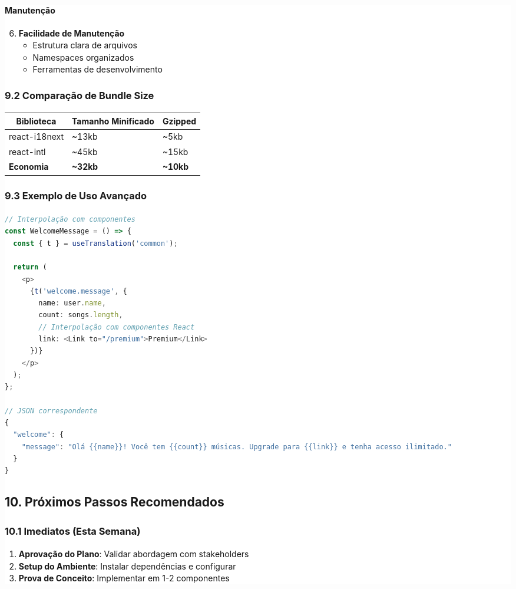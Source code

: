 #### Manutenção
6. **Facilidade de Manutenção**
   - Estrutura clara de arquivos
   - Namespaces organizados
   - Ferramentas de desenvolvimento

### 9.2 Comparação de Bundle Size

| Biblioteca | Tamanho Minificado | Gzipped |
|------------|-------------------|----------|
| react-i18next | ~13kb | ~5kb |
| react-intl | ~45kb | ~15kb |
| **Economia** | **~32kb** | **~10kb** |

### 9.3 Exemplo de Uso Avançado

```typescript
// Interpolação com componentes
const WelcomeMessage = () => {
  const { t } = useTranslation('common');
  
  return (
    <p>
      {t('welcome.message', {
        name: user.name,
        count: songs.length,
        // Interpolação com componentes React
        link: <Link to="/premium">Premium</Link>
      })}
    </p>
  );
};

// JSON correspondente
{
  "welcome": {
    "message": "Olá {{name}}! Você tem {{count}} músicas. Upgrade para {{link}} e tenha acesso ilimitado."
  }
}
```

## 10. Próximos Passos Recomendados

### 10.1 Imediatos (Esta Semana)
1. **Aprovação do Plano**: Validar abordagem com stakeholders
2. **Setup do Ambiente**: Instalar dependências e configurar
3. **Prova de Conceito**: Implementar em 1-2 componentes
